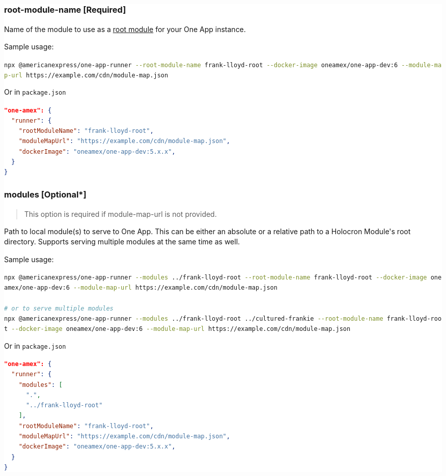 ### root-module-name [Required]

Name of the module to use as a [root module](https://github.com/americanexpress/one-app#the-root-module)
for your One App instance.

Sample usage:

```bash
npx @americanexpress/one-app-runner --root-module-name frank-lloyd-root --docker-image oneamex/one-app-dev:6 --module-map-url https://example.com/cdn/module-map.json
```

Or in `package.json`

```json
"one-amex": {
  "runner": {
    "rootModuleName": "frank-lloyd-root",
    "moduleMapUrl": "https://example.com/cdn/module-map.json",
    "dockerImage": "oneamex/one-app-dev:5.x.x",
  }
}
```

### modules [Optional*]

> This option is required if module-map-url is not provided.

Path to local module(s) to serve to One App. This can be either an absolute or a relative path to a Holocron Module's
root directory. Supports serving multiple modules at the same time as well.

Sample usage:

```bash
npx @americanexpress/one-app-runner --modules ../frank-lloyd-root --root-module-name frank-lloyd-root --docker-image oneamex/one-app-dev:6 --module-map-url https://example.com/cdn/module-map.json

# or to serve multiple modules
npx @americanexpress/one-app-runner --modules ../frank-lloyd-root ../cultured-frankie --root-module-name frank-lloyd-root --docker-image oneamex/one-app-dev:6 --module-map-url https://example.com/cdn/module-map.json
```

Or in `package.json`

```json
"one-amex": {
  "runner": {
    "modules": [
      ".",
      "../frank-lloyd-root"
    ],
    "rootModuleName": "frank-lloyd-root",
    "moduleMapUrl": "https://example.com/cdn/module-map.json",
    "dockerImage": "oneamex/one-app-dev:5.x.x",
  }
}
```
